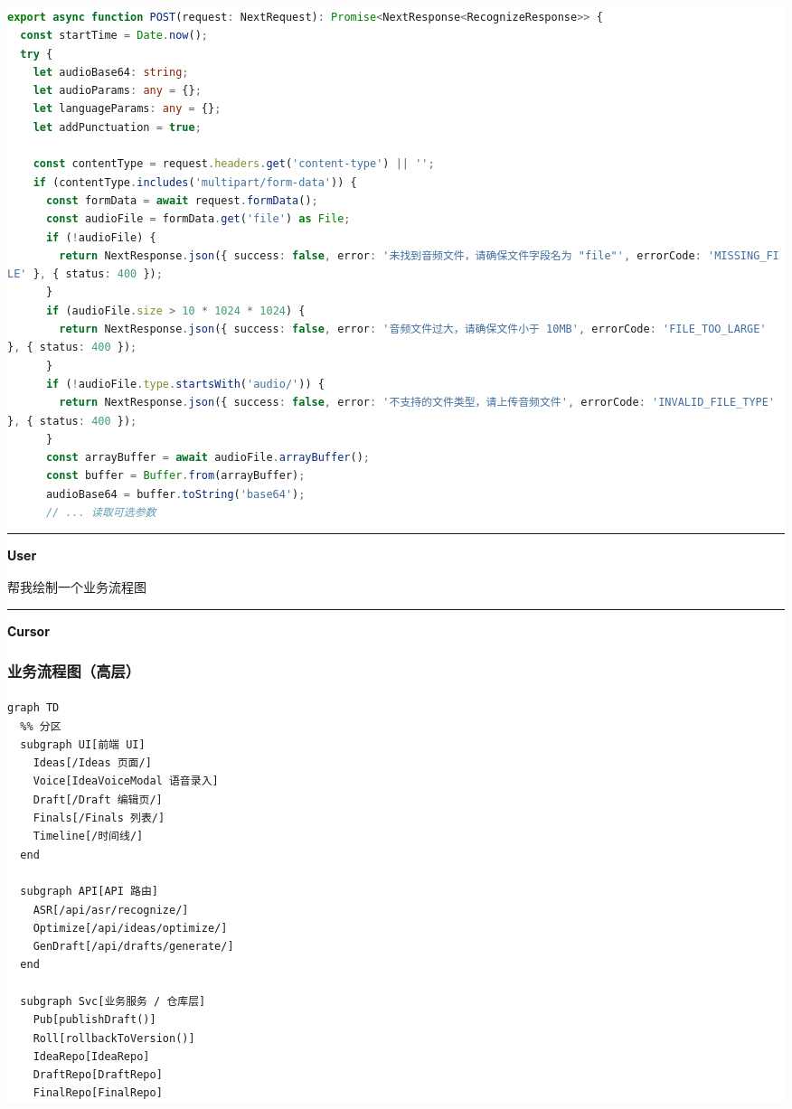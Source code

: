 ```typescript
export async function POST(request: NextRequest): Promise<NextResponse<RecognizeResponse>> {
  const startTime = Date.now();
  try {
    let audioBase64: string;
    let audioParams: any = {};
    let languageParams: any = {};
    let addPunctuation = true;

    const contentType = request.headers.get('content-type') || '';
    if (contentType.includes('multipart/form-data')) {
      const formData = await request.formData();
      const audioFile = formData.get('file') as File;
      if (!audioFile) {
        return NextResponse.json({ success: false, error: '未找到音频文件，请确保文件字段名为 "file"', errorCode: 'MISSING_FILE' }, { status: 400 });
      }
      if (audioFile.size > 10 * 1024 * 1024) {
        return NextResponse.json({ success: false, error: '音频文件过大，请确保文件小于 10MB', errorCode: 'FILE_TOO_LARGE' }, { status: 400 });
      }
      if (!audioFile.type.startsWith('audio/')) {
        return NextResponse.json({ success: false, error: '不支持的文件类型，请上传音频文件', errorCode: 'INVALID_FILE_TYPE' }, { status: 400 });
      }
      const arrayBuffer = await audioFile.arrayBuffer();
      const buffer = Buffer.from(arrayBuffer);
      audioBase64 = buffer.toString('base64');
      // ... 读取可选参数
```

---

**User**

帮我绘制一个业务流程图

---

**Cursor**

### 业务流程图（高层）

```mermaid
graph TD
  %% 分区
  subgraph UI[前端 UI]
    Ideas[/Ideas 页面/]
    Voice[IdeaVoiceModal 语音录入]
    Draft[/Draft 编辑页/]
    Finals[/Finals 列表/]
    Timeline[/时间线/]
  end

  subgraph API[API 路由]
    ASR[/api/asr/recognize/]
    Optimize[/api/ideas/optimize/]
    GenDraft[/api/drafts/generate/]
  end

  subgraph Svc[业务服务 / 仓库层]
    Pub[publishDraft()]
    Roll[rollbackToVersion()]
    IdeaRepo[IdeaRepo]
    DraftRepo[DraftRepo]
    FinalRepo[FinalRepo]
```